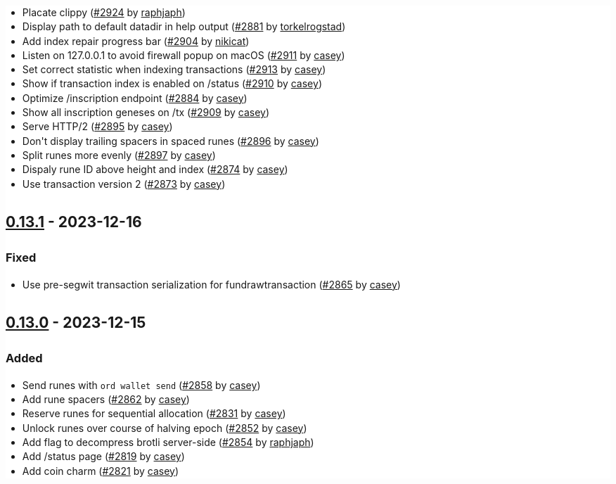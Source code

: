 - Placate clippy ([#2924](https://github.com/ordinals/ord/pull/2924) by [raphjaph](https://github.com/raphjaph))
- Display path to default datadir in help output ([#2881](https://github.com/ordinals/ord/pull/2881) by [torkelrogstad](https://github.com/torkelrogstad))
- Add index repair progress bar ([#2904](https://github.com/ordinals/ord/pull/2904) by [nikicat](https://github.com/nikicat))
- Listen on 127.0.0.1 to avoid firewall popup on macOS ([#2911](https://github.com/ordinals/ord/pull/2911) by [casey](https://github.com/casey))
- Set correct statistic when indexing transactions ([#2913](https://github.com/ordinals/ord/pull/2913) by [casey](https://github.com/casey))
- Show if transaction index is enabled on /status ([#2910](https://github.com/ordinals/ord/pull/2910) by [casey](https://github.com/casey))
- Optimize /inscription endpoint ([#2884](https://github.com/ordinals/ord/pull/2884) by [casey](https://github.com/casey))
- Show all inscription geneses on /tx ([#2909](https://github.com/ordinals/ord/pull/2909) by [casey](https://github.com/casey))
- Serve HTTP/2 ([#2895](https://github.com/ordinals/ord/pull/2895) by [casey](https://github.com/casey))
- Don't display trailing spacers in spaced runes ([#2896](https://github.com/ordinals/ord/pull/2896) by [casey](https://github.com/casey))
- Split runes more evenly ([#2897](https://github.com/ordinals/ord/pull/2897) by [casey](https://github.com/casey))
- Dispaly rune ID above height and index ([#2874](https://github.com/ordinals/ord/pull/2874) by [casey](https://github.com/casey))
- Use transaction version 2 ([#2873](https://github.com/ordinals/ord/pull/2873) by [casey](https://github.com/casey))

[0.13.1](https://github.com/ordinals/ord/releases/tag/0.13.1) - 2023-12-16
--------------------------------------------------------------------------

### Fixed
- Use pre-segwit transaction serialization for fundrawtransaction ([#2865](https://github.com/ordinals/ord/pull/2865) by [casey](https://github.com/casey))

[0.13.0](https://github.com/ordinals/ord/releases/tag/0.13.0) - 2023-12-15
--------------------------------------------------------------------------

### Added
- Send runes with `ord wallet send` ([#2858](https://github.com/ordinals/ord/pull/2858) by [casey](https://github.com/casey))
- Add rune spacers ([#2862](https://github.com/ordinals/ord/pull/2862) by [casey](https://github.com/casey))
- Reserve runes for sequential allocation ([#2831](https://github.com/ordinals/ord/pull/2831) by [casey](https://github.com/casey))
- Unlock runes over course of halving epoch ([#2852](https://github.com/ordinals/ord/pull/2852) by [casey](https://github.com/casey))
- Add flag to decompress brotli server-side ([#2854](https://github.com/ordinals/ord/pull/2854) by [raphjaph](https://github.com/raphjaph))
- Add /status page ([#2819](https://github.com/ordinals/ord/pull/2819) by [casey](https://github.com/casey))
- Add coin charm ([#2821](https://github.com/ordinals/ord/pull/2821) by [casey](https://github.com/casey))
